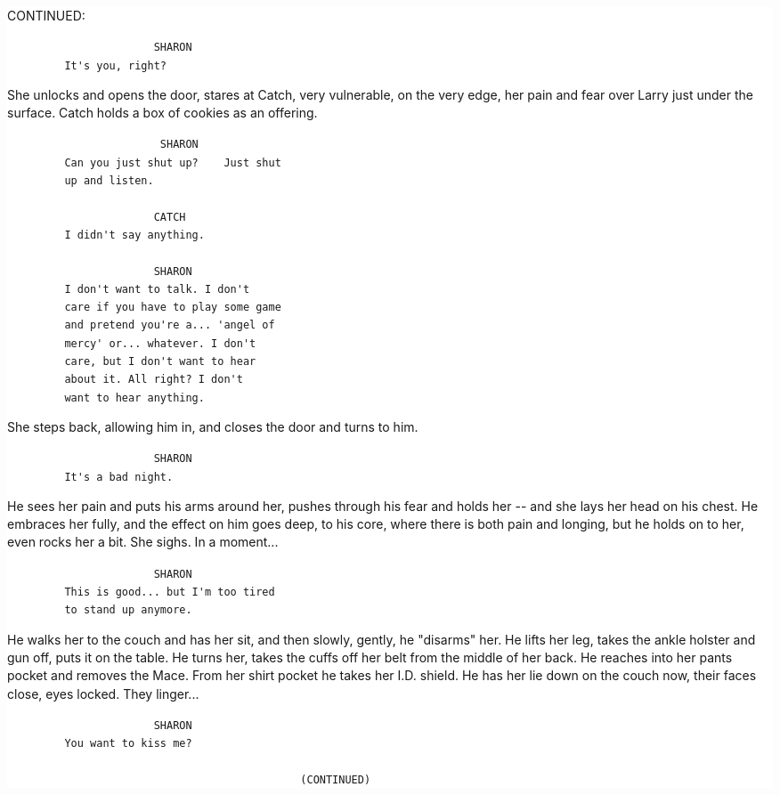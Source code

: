 CONTINUED:

                           SHARON
             It's you, right?

She unlocks   and opens the door, stares at Catch, very
vulnerable,   on the very edge, her pain and fear over
Larry just   under the surface. Catch holds a box of
cookies as   an offering.

                            SHARON
             Can you just shut up?    Just shut
             up and listen.

                           CATCH
             I didn't say anything.

                           SHARON
             I don't want to talk. I don't
             care if you have to play some game
             and pretend you're a... 'angel of
             mercy' or... whatever. I don't
             care, but I don't want to hear
             about it. All right? I don't
             want to hear anything.

She steps back, allowing him in, and closes the door and
turns to him.

                           SHARON
             It's a bad night.

He sees her pain and puts his arms around her, pushes
through his fear and holds her -- and she lays her head
on his chest. He embraces her fully, and the effect on
him goes deep, to his core, where there is both pain and
longing, but he holds on to her, even rocks her a bit.
She sighs. In a moment...

                           SHARON
             This is good... but I'm too tired
             to stand up anymore.

He walks her to the couch and has her sit, and then
slowly, gently, he "disarms" her. He lifts her leg,
takes the ankle holster and gun off, puts it on the
table. He turns her, takes the cuffs off her belt from
the middle of her back. He reaches into her pants pocket
and removes the Mace. From her shirt pocket he takes her
I.D. shield. He has her lie down on the couch now, their
faces close, eyes locked. They linger...

                           SHARON
             You want to kiss me?

                                                  (CONTINUED)
